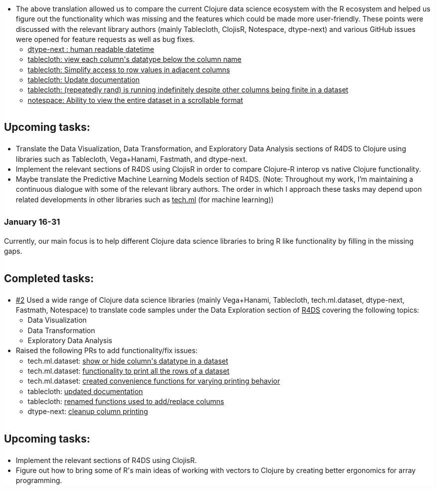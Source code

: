 * The above translation allowed us to compare the current Clojure data science ecosystem with the R ecosystem and helped us figure out the functionality which was missing and the features which could be made more user-friendly. These points were discussed with the relevant library authors (mainly Tablecloth, ClojisR, Notespace, dtype-next) and various GitHub issues were opened for feature requests as well as bug fixes.
  - [dtype-next : human readable datetime](https://github.com/cnuernber/dtype-next/issues/9)
  - [tablecloth: view each column's datatype below the column name](https://github.com/scicloj/tablecloth/issues/12)
  - [tablecloth: Simplify access to row values in adjacent columns](https://github.com/scicloj/tablecloth/issues/13)
  - [tablecloth: Update documentation](https://github.com/scicloj/tablecloth/issues/14)
  - [tablecloth: (repeatedly rand) is running indefinitely despite other columns being finite in a dataset](https://github.com/scicloj/tablecloth/issues/15)
  - [notespace: Ability to view the entire dataset in a scrollable format](https://github.com/scicloj/notespace/issues/54)

## Upcoming tasks:
* Translate the Data Visualization, Data Transformation, and Exploratory Data Analysis sections of R4DS to Clojure using libraries such as Tablecloth, Vega+Hanami, Fastmath, and dtype-next.
* Implement the relevant sections of R4DS using ClojisR in order to compare Clojure-R interop vs native Clojure functionality.
* Maybe translate the Predictive Machine Learning Models section of R4DS. (Note: Throughout my work, I’m maintaining a continuous dialogue with some of the relevant library authors. The order in which I approach these tasks may depend upon related developments in other libraries such as [tech.ml]() (for machine learning))





### **January 16-31**

Currently, our main focus is to help different Clojure data science libraries to bring R like functionality by filling in the missing gaps.

## Completed tasks:
* [#2](https://github.com/ashimapanjwani/r-for-data-science-in-clojure/pull/2) Used a wide range of Clojure data science libraries (mainly Vega+Hanami, Tablecloth, tech.ml.dataset, dtype-next, Fastmath, Notespace) to translate code samples under the Data Exploration section of [R4DS](https://r4ds.had.co.nz/explore-intro.html) covering the following topics:
  - Data Visualization
  - Data Transformation
  - Exploratory Data Analysis
* Raised the following PRs to add functionality/fix issues:
  - tech.ml.dataset: [show or hide column's datatype in a dataset](https://github.com/ashimapanjwani/tech.ml.dataset/pull/1)
  - tech.ml.dataset: [functionality to print all the rows of a dataset](https://github.com/ashimapanjwani/tech.ml.dataset/pull/2)
  - tech.ml.dataset: [created convenience functions for varying printing behavior](https://github.com/ashimapanjwani/tech.ml.dataset/pull/3)
  - tablecloth: [updated documentation](https://github.com/ashimapanjwani/tablecloth/pull/1)
  - tablecloth: [renamed functions used to add/replace columns](https://github.com/ashimapanjwani/tablecloth/pull/2)
  - dtype-next: [cleanup column printing](https://github.com/ashimapanjwani/dtype-next/pull/1)

## Upcoming tasks:
* Implement the relevant sections of R4DS using ClojisR.
* Figure out how to bring some of R's main ideas of working with vectors to Clojure by creating better ergonomics for array programming.
